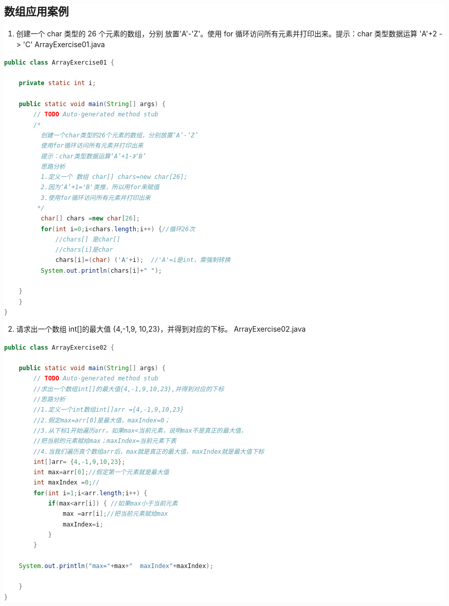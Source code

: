 ## 数组应用案例

1. 创建一个 char 类型的 26 个元素的数组，分别 放置'A'-'Z'。使用 for 循环访问所有元素并打印出来。提示：char 类型数据运算 'A'+2 -> 'C' ArrayExercise01.java

```java
public class ArrayExercise01 {

	private static int i;

	public static void main(String[] args) {
		// TODO Auto-generated method stub
		/*
		  创建一个char类型的26个元素的数组，分别放置‘A’-‘Z’
		  使用for循环访问所有元素并打印出来
		  提示：char类型数据运算‘A’+1-》‘B’
		  思路分析
		  1.定义一个 数组 char[] chars=new char[26];
		  2.因为‘A‘+1='B'类推，所以用for来赋值
		  3.使用for循环访问所有元素并打印出来
		 */
          char[] chars =new char[26];
          for(int i=0;i<chars.length;i++) {//循环26次
        	  //chars[] 是char[]
        	  //chars[i]是char
        	  chars[i]=(char) ('A'+i);  //'A'=i是int，需强制转换  
          System.out.println(chars[i]+" ");
          
	}
	}
}
```

2. 请求出一个数组 int[]的最大值 {4,-1,9, 10,23}，并得到对应的下标。 ArrayExercise02.java

```java
public class ArrayExercise02 {

	public static void main(String[] args) {
		// TODO Auto-generated method stub
        //求出一个数组int[]的最大值{4,-1,9,10,23},并得到对应的下标
		//思路分析
		//1.定义一个int数组int[]arr ={4,-1,9,10,23}
		//2.假定max=arr[0]是最大值，maxIndex=0；
		//3.从下标1开始遍历arr，如果max<当前元素，说明max不是真正的最大值，
		//把当前的元素赋给max；maxIndex=当前元素下表
	    //4.当我们遍历真个数组arr后，max就是真正的最大值，maxIndex就是最大值下标
	    int[]arr= {4,-1,9,10,23};
	    int max=arr[0];//假定第一个元素就是最大值
	    int maxIndex =0;//
	    for(int i=1;i<arr.length;i++) {
	    	if(max<arr[i]) { //如果max小于当前元素
	    		max =arr[i];//把当前元素赋给max
	    		maxIndex=i;
	    	}
	    }
	
	System.out.println("max="+max+"  maxIndex"+maxIndex);
	
	}
}
```
